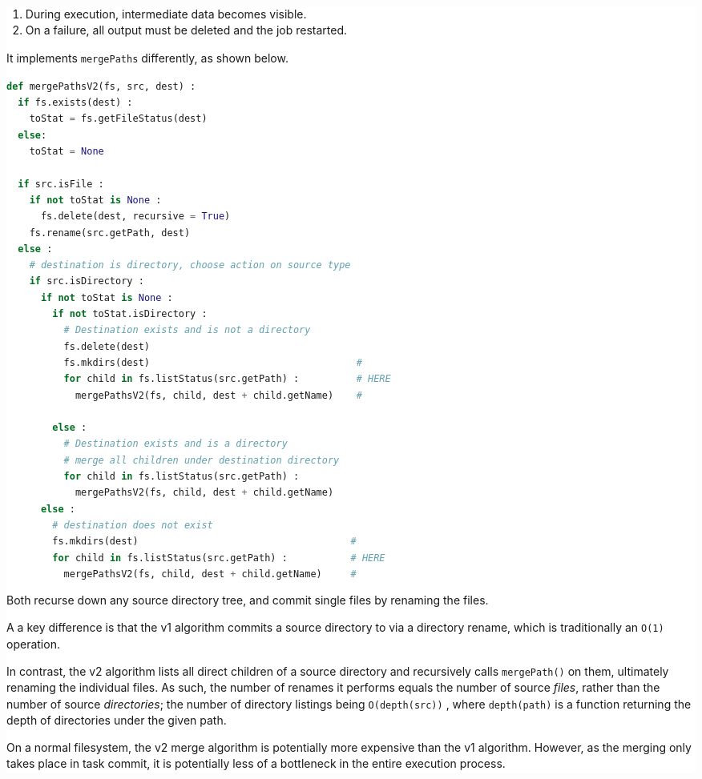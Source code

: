 1. During execution, intermediate data becomes visible.
1. On a failure, all output must be deleted and the job restarted.

It implements `mergePaths` differently, as shown below.

```python
def mergePathsV2(fs, src, dest) :
  if fs.exists(dest) :
    toStat = fs.getFileStatus(dest)
  else:
    toStat = None

  if src.isFile :
    if not toStat is None :
      fs.delete(dest, recursive = True)
    fs.rename(src.getPath, dest)
  else :
    # destination is directory, choose action on source type
    if src.isDirectory :
      if not toStat is None :
        if not toStat.isDirectory :
          # Destination exists and is not a directory
          fs.delete(dest)
          fs.mkdirs(dest)                                    #
          for child in fs.listStatus(src.getPath) :          # HERE
            mergePathsV2(fs, child, dest + child.getName)    #

        else :
          # Destination exists and is a directory
          # merge all children under destination directory
          for child in fs.listStatus(src.getPath) :
            mergePathsV2(fs, child, dest + child.getName)
      else :
        # destination does not exist
        fs.mkdirs(dest)                                     #
        for child in fs.listStatus(src.getPath) :           # HERE
          mergePathsV2(fs, child, dest + child.getName)     #
```

Both recurse down any source directory tree, and commit single files
by renaming the files.

A a key difference is that the v1 algorithm commits a source directory to
via a directory rename, which is traditionally an `O(1)` operation.

In contrast, the v2 algorithm lists all direct children of a source directory
and recursively calls `mergePath()` on them, ultimately renaming the individual
files. As such, the number of renames it performs equals the number of source
*files*, rather than the number of source *directories*; the number of directory
listings being `O(depth(src))` , where `depth(path)` is a function returning the
depth of directories under the given path.

On a normal filesystem, the v2 merge algorithm is potentially more expensive
than the v1 algorithm. However, as the merging only takes place in task commit,
it is potentially less of a bottleneck in the entire execution process.
